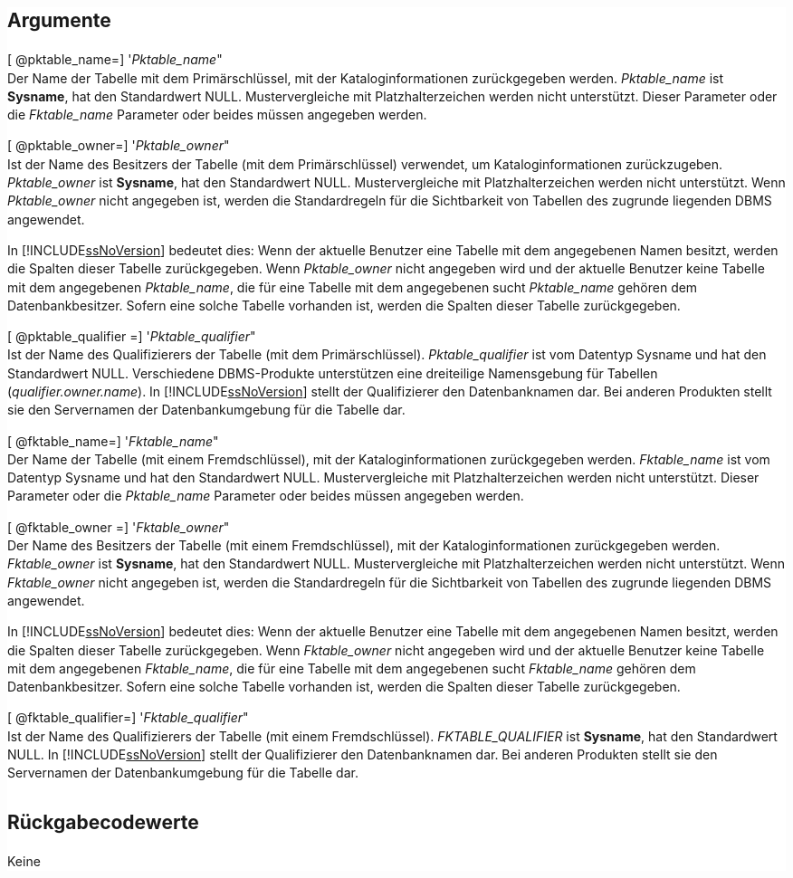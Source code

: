 ## <a name="arguments"></a>Argumente  
 [ @pktable_name=] '*Pktable_name*"  
 Der Name der Tabelle mit dem Primärschlüssel, mit der Kataloginformationen zurückgegeben werden. *Pktable_name* ist **Sysname**, hat den Standardwert NULL. Mustervergleiche mit Platzhalterzeichen werden nicht unterstützt. Dieser Parameter oder die *Fktable_name* Parameter oder beides müssen angegeben werden.  
  
 [ @pktable_owner=] '*Pktable_owner*"  
 Ist der Name des Besitzers der Tabelle (mit dem Primärschlüssel) verwendet, um Kataloginformationen zurückzugeben. *Pktable_owner* ist **Sysname**, hat den Standardwert NULL. Mustervergleiche mit Platzhalterzeichen werden nicht unterstützt. Wenn *Pktable_owner* nicht angegeben ist, werden die Standardregeln für die Sichtbarkeit von Tabellen des zugrunde liegenden DBMS angewendet.  
  
 In [!INCLUDE[ssNoVersion](../../includes/ssnoversion-md.md)] bedeutet dies: Wenn der aktuelle Benutzer eine Tabelle mit dem angegebenen Namen besitzt, werden die Spalten dieser Tabelle zurückgegeben. Wenn *Pktable_owner* nicht angegeben wird und der aktuelle Benutzer keine Tabelle mit dem angegebenen *Pktable_name*, die für eine Tabelle mit dem angegebenen sucht *Pktable_name* gehören dem Datenbankbesitzer. Sofern eine solche Tabelle vorhanden ist, werden die Spalten dieser Tabelle zurückgegeben.  
  
 [ @pktable_qualifier =] '*Pktable_qualifier*"  
 Ist der Name des Qualifizierers der Tabelle (mit dem Primärschlüssel). *Pktable_qualifier* ist vom Datentyp Sysname und hat den Standardwert NULL. Verschiedene DBMS-Produkte unterstützen eine dreiteilige Namensgebung für Tabellen (*qualifier.owner.name*). In [!INCLUDE[ssNoVersion](../../includes/ssnoversion-md.md)] stellt der Qualifizierer den Datenbanknamen dar. Bei anderen Produkten stellt sie den Servernamen der Datenbankumgebung für die Tabelle dar.  
  
 [ @fktable_name=] '*Fktable_name*"  
 Der Name der Tabelle (mit einem Fremdschlüssel), mit der Kataloginformationen zurückgegeben werden. *Fktable_name* ist vom Datentyp Sysname und hat den Standardwert NULL. Mustervergleiche mit Platzhalterzeichen werden nicht unterstützt. Dieser Parameter oder die *Pktable_name* Parameter oder beides müssen angegeben werden.  
  
 [ @fktable_owner =] '*Fktable_owner*"  
 Der Name des Besitzers der Tabelle (mit einem Fremdschlüssel), mit der Kataloginformationen zurückgegeben werden. *Fktable_owner* ist **Sysname**, hat den Standardwert NULL. Mustervergleiche mit Platzhalterzeichen werden nicht unterstützt. Wenn *Fktable_owner* nicht angegeben ist, werden die Standardregeln für die Sichtbarkeit von Tabellen des zugrunde liegenden DBMS angewendet.  
  
 In [!INCLUDE[ssNoVersion](../../includes/ssnoversion-md.md)] bedeutet dies: Wenn der aktuelle Benutzer eine Tabelle mit dem angegebenen Namen besitzt, werden die Spalten dieser Tabelle zurückgegeben. Wenn *Fktable_owner* nicht angegeben wird und der aktuelle Benutzer keine Tabelle mit dem angegebenen *Fktable_name*, die für eine Tabelle mit dem angegebenen sucht *Fktable_name* gehören dem Datenbankbesitzer. Sofern eine solche Tabelle vorhanden ist, werden die Spalten dieser Tabelle zurückgegeben.  
  
 [ @fktable_qualifier=] '*Fktable_qualifier*"  
 Ist der Name des Qualifizierers der Tabelle (mit einem Fremdschlüssel). *FKTABLE_QUALIFIER* ist **Sysname**, hat den Standardwert NULL. In [!INCLUDE[ssNoVersion](../../includes/ssnoversion-md.md)] stellt der Qualifizierer den Datenbanknamen dar. Bei anderen Produkten stellt sie den Servernamen der Datenbankumgebung für die Tabelle dar.  
  
## <a name="return-code-values"></a>Rückgabecodewerte  
 Keine  
  